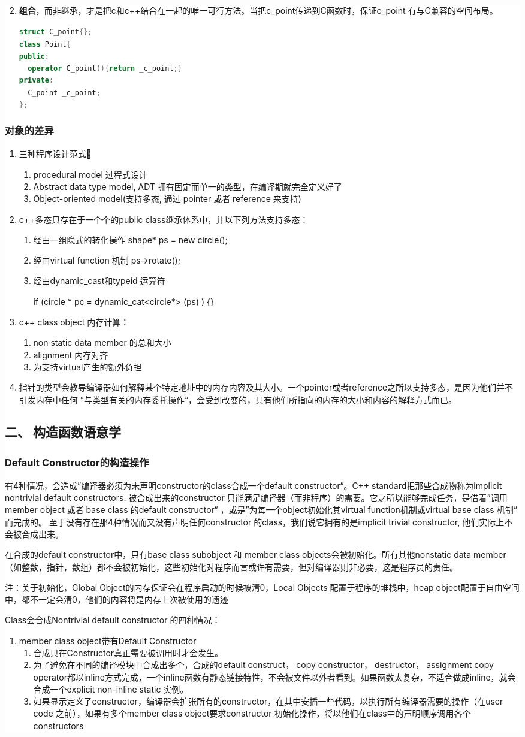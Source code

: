    2. **组合**，而非继承，才是把c和c++结合在一起的唯一可行方法。当把c_point传递到C函数时，保证c_point 有与C兼容的空间布局。

      ```c++
      struct C_point{};
      class Point{
      public:
      	operator C_point(){return _c_point;}
      private:
      	C_point _c_point;
      };
      ```

### 对象的差异

1. 三种程序设计范式

   1. procedural model 过程式设计
   2. Abstract data type model, ADT 拥有固定而单一的类型，在编译期就完全定义好了
   3. Object-oriented model(支持多态, 通过 pointer 或者 reference 来支持)

2. c++多态只存在于一个个的public class继承体系中，并以下列方法支持多态：

   1. 经由一组隐式的转化操作 shape* ps = new circle();

   2. 经由virtual function 机制 ps->rotate();

   3. 经由dynamic_cast和typeid 运算符

      if (circle * pc = dynamic_cat<circle*> (ps) ) {}

3. c++ class object 内存计算：
   1. non static data member 的总和大小
   2. alignment 内存对齐
   3. 为支持virtual产生的额外负担
4. 指针的类型会教导编译器如何解释某个特定地址中的内存内容及其大小。一个pointer或者reference之所以支持多态，是因为他们并不引发内存中任何 ”与类型有关的内存委托操作“，会受到改变的，只有他们所指向的内存的大小和内容的解释方式而已。



## 二、 构造函数语意学

### Default Constructor的构造操作

有4种情况，会造成”编译器必须为未声明constructor的class合成一个default constructor“。C++ standard把那些合成物称为implicit nontrivial default constructors. 被合成出来的constructor 只能满足编译器（而非程序）的需要。它之所以能够完成任务，是借着”调用member object 或者 base class 的default constructor“ ，或是”为每一个object初始化其virtual function机制或virtual base class 机制“ 而完成的。 至于没有存在那4种情况而又没有声明任何constructor 的class，我们说它拥有的是implicit trivial constructor, 他们实际上不会被合成出来。

在合成的default constructor中，只有base class subobject 和 member class objects会被初始化。所有其他nonstatic data member（如整数，指针，数组）都不会被初始化，这些初始化对程序而言或许有需要，但对编译器则非必要，这是程序员的责任。

注：关于初始化，Global Object的内存保证会在程序启动的时候被清0，Local Objects 配置于程序的堆栈中，heap object配置于自由空间中，都不一定会清0，他们的内容将是内存上次被使用的遗迹

Class会合成Nontrivial default constructor 的四种情况：

1. member class object带有Default Constructor 
   1. 合成只在Constructor真正需要被调用时才会发生。
   2. 为了避免在不同的编译模块中合成出多个，合成的default construct， copy constructor， destructor， assignment copy operator都以inline方式完成，一个inline函数有静态链接特性，不会被文件以外者看到。如果函数太复杂，不适合做成inline，就会合成一个explicit non-inline static 实例。
   3. 如果显示定义了constructor，编译器会扩张所有的constructor，在其中安插一些代码，以执行所有编译器需要的操作（在user code 之前），如果有多个member class object要求constructor 初始化操作，将以他们在class中的声明顺序调用各个constructors
